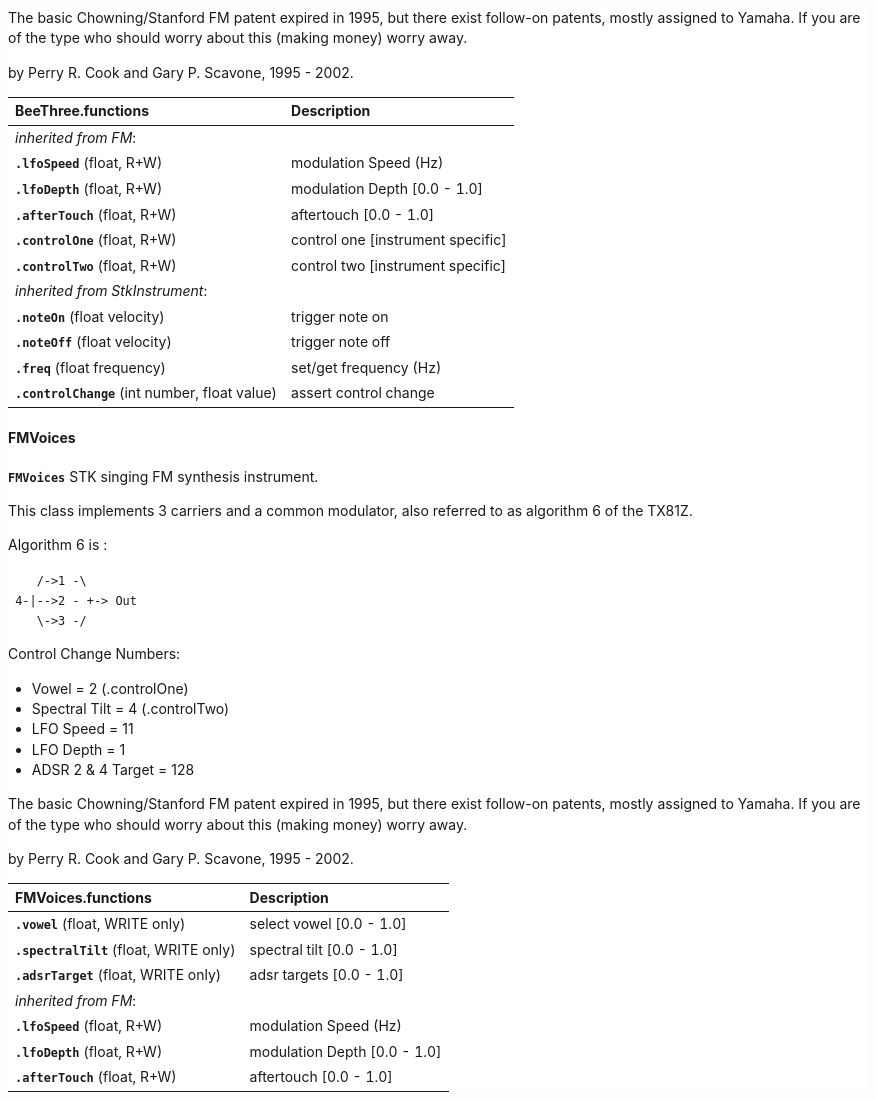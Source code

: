 The basic Chowning/Stanford FM patent expired in 1995, but there exist 
follow-on patents, mostly assigned to Yamaha.  If you are of the type 
who should worry about this (making money) worry away.

by Perry R. Cook and Gary P. Scavone, 1995 - 2002.

| BeeThree.functions                             | Description                       |
| :--------------------------------------------- | :-------------------------------- |
| _inherited from FM_:                           |
| __`.lfoSpeed`__ (float, R+W)                   | modulation Speed (Hz)             |
| __`.lfoDepth`__ (float, R+W)                   | modulation Depth [0.0 - 1.0]      |
| __`.afterTouch`__ (float, R+W)                 | aftertouch [0.0 - 1.0]            |
| __`.controlOne`__ (float, R+W)                 | control one [instrument specific] |
| __`.controlTwo`__ (float, R+W)                 | control two [instrument specific] |
| _inherited from StkInstrument_:                |
| __`.noteOn`__ (float velocity)                 | trigger note on                   |
| __`.noteOff`__ (float velocity)                | trigger note off                  |
| __`.freq`__ (float frequency)                  | set/get frequency (Hz)            |
| __`.controlChange`__ (int number, float value) | assert control change             |


#### FMVoices

 __`FMVoices`__   STK singing FM synthesis instrument.

This class implements 3 carriers and a common modulator, also 
referred to as algorithm 6 of the TX81Z.

Algorithm 6 is :

        /->1 -\
     4-|-->2 - +-> Out
        \->3 -/

Control Change Numbers: 

* Vowel = 2 (.controlOne)
* Spectral Tilt = 4 (.controlTwo)
* LFO Speed = 11
* LFO Depth = 1
* ADSR 2 & 4 Target = 128

The basic Chowning/Stanford FM patent expired in 1995, but there 
exist follow-on patents, mostly assigned to Yamaha.  If you are of the
type who should worry about this (making money) worry away.

by Perry R. Cook and Gary P. Scavone, 1995 - 2002.

| FMVoices.functions                             | Description                       |
| :--------------------------------------------- | :-------------------------------- |
| __`.vowel`__ (float, WRITE only)               | select vowel [0.0 - 1.0]          |
| __`.spectralTilt`__ (float, WRITE only)        | spectral tilt [0.0 - 1.0]         |
| __`.adsrTarget`__ (float, WRITE only)          | adsr targets [0.0 - 1.0]          |
| _inherited from FM_:                           |
| __`.lfoSpeed`__ (float, R+W)                   | modulation Speed (Hz)             |
| __`.lfoDepth`__ (float, R+W)                   | modulation Depth [0.0 - 1.0]      |
| __`.afterTouch`__ (float, R+W)                 | aftertouch [0.0 - 1.0]            |